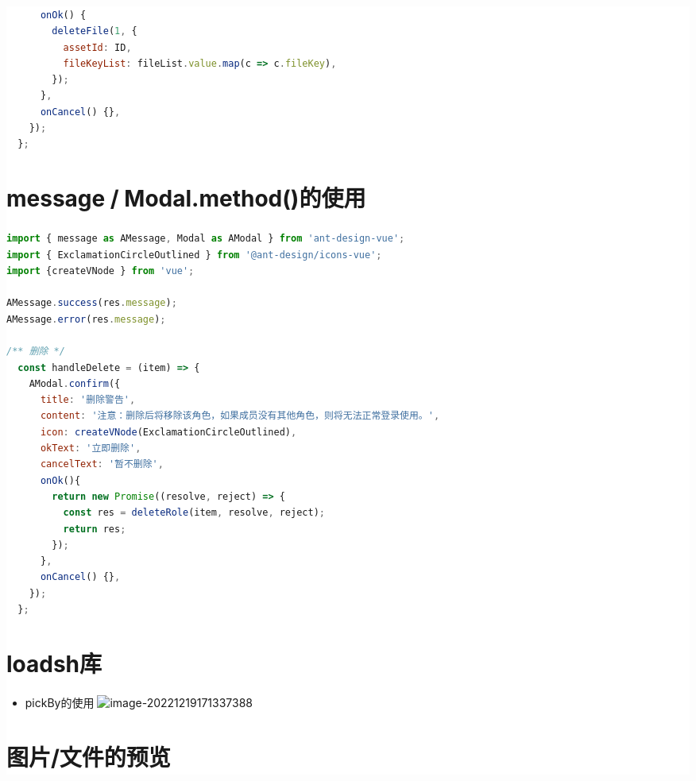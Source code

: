 ```js
      onOk() {
        deleteFile(1, {
          assetId: ID,
          fileKeyList: fileList.value.map(c => c.fileKey),
        });
      },
      onCancel() {},
    });
  };
```

# message / Modal.method()的使用

```js
import { message as AMessage, Modal as AModal } from 'ant-design-vue';
import { ExclamationCircleOutlined } from '@ant-design/icons-vue';
import {createVNode } from 'vue';

AMessage.success(res.message);
AMessage.error(res.message);

/** 删除 */
  const handleDelete = (item) => {
    AModal.confirm({
      title: '删除警告',
      content: '注意：删除后将移除该角色，如果成员没有其他角色，则将无法正常登录使用。',
      icon: createVNode(ExclamationCircleOutlined),
      okText: '立即删除',
      cancelText: '暂不删除',
      onOk(){
        return new Promise((resolve, reject) => {
          const res = deleteRole(item, resolve, reject);
          return res;
        });
      },
      onCancel() {},
    });
  };
```



# loadsh库

- pickBy的使用
  ![image-20221219171337388](https://f.pz.al/pzal/2022/12/19/438ac2e369068.png)

# 图片/文件的预览
